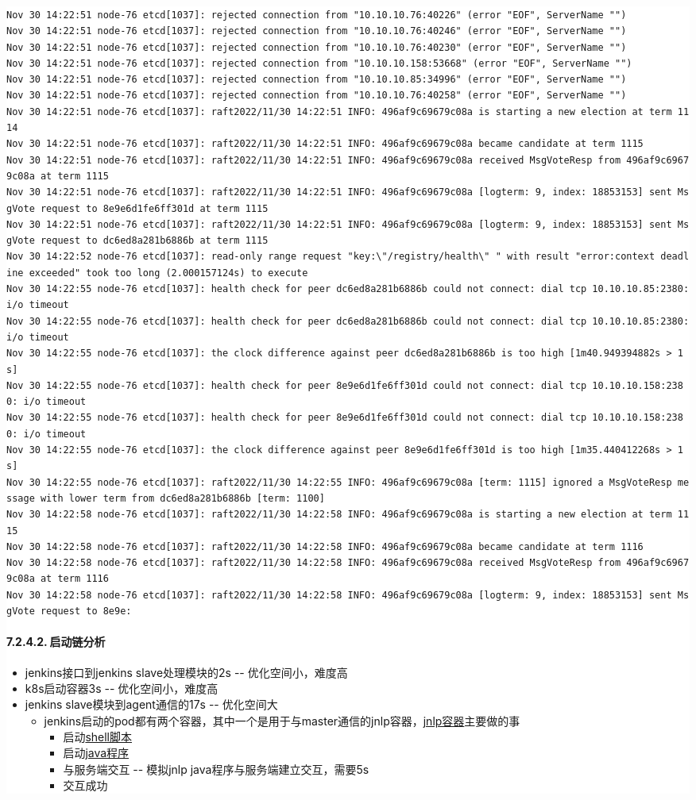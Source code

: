```log
Nov 30 14:22:51 node-76 etcd[1037]: rejected connection from "10.10.10.76:40226" (error "EOF", ServerName "")
Nov 30 14:22:51 node-76 etcd[1037]: rejected connection from "10.10.10.76:40246" (error "EOF", ServerName "")
Nov 30 14:22:51 node-76 etcd[1037]: rejected connection from "10.10.10.76:40230" (error "EOF", ServerName "")
Nov 30 14:22:51 node-76 etcd[1037]: rejected connection from "10.10.10.158:53668" (error "EOF", ServerName "")
Nov 30 14:22:51 node-76 etcd[1037]: rejected connection from "10.10.10.85:34996" (error "EOF", ServerName "")
Nov 30 14:22:51 node-76 etcd[1037]: rejected connection from "10.10.10.76:40258" (error "EOF", ServerName "")
Nov 30 14:22:51 node-76 etcd[1037]: raft2022/11/30 14:22:51 INFO: 496af9c69679c08a is starting a new election at term 1114
Nov 30 14:22:51 node-76 etcd[1037]: raft2022/11/30 14:22:51 INFO: 496af9c69679c08a became candidate at term 1115
Nov 30 14:22:51 node-76 etcd[1037]: raft2022/11/30 14:22:51 INFO: 496af9c69679c08a received MsgVoteResp from 496af9c69679c08a at term 1115
Nov 30 14:22:51 node-76 etcd[1037]: raft2022/11/30 14:22:51 INFO: 496af9c69679c08a [logterm: 9, index: 18853153] sent MsgVote request to 8e9e6d1fe6ff301d at term 1115
Nov 30 14:22:51 node-76 etcd[1037]: raft2022/11/30 14:22:51 INFO: 496af9c69679c08a [logterm: 9, index: 18853153] sent MsgVote request to dc6ed8a281b6886b at term 1115
Nov 30 14:22:52 node-76 etcd[1037]: read-only range request "key:\"/registry/health\" " with result "error:context deadline exceeded" took too long (2.000157124s) to execute
Nov 30 14:22:55 node-76 etcd[1037]: health check for peer dc6ed8a281b6886b could not connect: dial tcp 10.10.10.85:2380: i/o timeout
Nov 30 14:22:55 node-76 etcd[1037]: health check for peer dc6ed8a281b6886b could not connect: dial tcp 10.10.10.85:2380: i/o timeout
Nov 30 14:22:55 node-76 etcd[1037]: the clock difference against peer dc6ed8a281b6886b is too high [1m40.949394882s > 1s]
Nov 30 14:22:55 node-76 etcd[1037]: health check for peer 8e9e6d1fe6ff301d could not connect: dial tcp 10.10.10.158:2380: i/o timeout
Nov 30 14:22:55 node-76 etcd[1037]: health check for peer 8e9e6d1fe6ff301d could not connect: dial tcp 10.10.10.158:2380: i/o timeout
Nov 30 14:22:55 node-76 etcd[1037]: the clock difference against peer 8e9e6d1fe6ff301d is too high [1m35.440412268s > 1s]
Nov 30 14:22:55 node-76 etcd[1037]: raft2022/11/30 14:22:55 INFO: 496af9c69679c08a [term: 1115] ignored a MsgVoteResp message with lower term from dc6ed8a281b6886b [term: 1100]
Nov 30 14:22:58 node-76 etcd[1037]: raft2022/11/30 14:22:58 INFO: 496af9c69679c08a is starting a new election at term 1115
Nov 30 14:22:58 node-76 etcd[1037]: raft2022/11/30 14:22:58 INFO: 496af9c69679c08a became candidate at term 1116
Nov 30 14:22:58 node-76 etcd[1037]: raft2022/11/30 14:22:58 INFO: 496af9c69679c08a received MsgVoteResp from 496af9c69679c08a at term 1116
Nov 30 14:22:58 node-76 etcd[1037]: raft2022/11/30 14:22:58 INFO: 496af9c69679c08a [logterm: 9, index: 18853153] sent MsgVote request to 8e9e:
```

#### 7.2.4.2. 启动链分析

- jenkins接口到jenkins slave处理模块的2s -- 优化空间小，难度高
- k8s启动容器3s -- 优化空间小，难度高
- jenkins slave模块到agent通信的17s -- 优化空间大
  - jenkins启动的pod都有两个容器，其中一个是用于与master通信的jnlp容器，[jnlp容器](https://github.com/jenkinsci/docker-inbound-agent/blob/master/11/debian/Dockerfile)主要做的事
    - 启动[shell脚本](https://github.com/jenkinsci/docker-inbound-agent/blob/master/jenkins-agent)
    - 启动[java程序](https://github.com/jenkinsci/remoting)
    - 与服务端交互 -- 模拟jnlp java程序与服务端建立交互，需要5s
    - 交互成功
